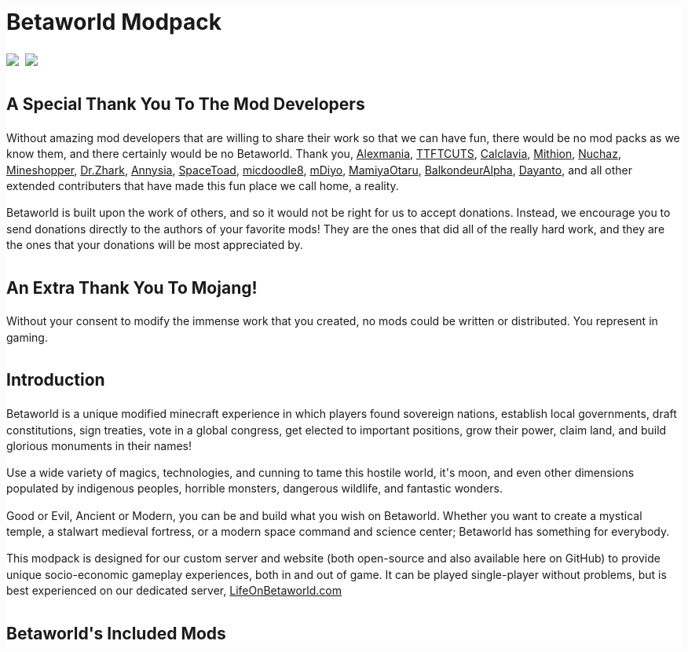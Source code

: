 # Betaworld Modpack

![](http://img.shields.io/badge/modpack-0.0.1.alpha.5-brightgreen.svg)&nbsp;
![](http://img.shields.io/badge/minecraft-1.6.4-brightgreen.svg)

## A Special Thank You To The Mod Developers

Without amazing mod developers that are willing to share their work so that we can have fun, there would be no mod packs as we know them, and there certainly would be no Betaworld. Thank you, [Alexmania](http://www.minecraftforum.net/user/787282-alexmania/), [TTFTCUTS](http://www.minecraftforum.net/user/2006370-ttftcuts/), [Calclavia](https://github.com/calclavia), [Mithion](http://www.minecraftforum.net/user/1460699-mithion/), [Nuchaz](http://www.minecraftforum.net/user/1265825-nuchaz/), [Mineshopper](http://www.minecraftforum.net/user/473443-mineshopper/), [Dr.Zhark](http://www.minecraftforum.net/user/86150-drzhark/), [Annysia](http://www.minecraftforum.net/user/714477-annysia/), [SpaceToad](http://www.minecraftforum.net/user/321873-spacetoad/), [micdoodle8](http://www.minecraftforum.net/user/439942-micdoodle8/), [mDiyo](http://www.minecraftforum.net/user/479012-mdiyo/), [MamiyaOtaru](http://www.planetminecraft.com/member/mamiyaotaru/), [BalkondeurAlpha](http://www.minecraftforum.net/user/46318-balkondeuralpha/), [Dayanto](https://github.com/Dayanto), and all other extended contributers that have made this fun place we call home, a reality.

Betaworld is built upon the work of others, and so it would not be right for us to accept donations. Instead, we encourage you to send donations directly to the authors of your favorite mods! They are the ones that did all of the really hard work, and they are the ones that your donations will be most appreciated by.

## An Extra Thank You To Mojang!

Without your consent to modify the immense work that you created, no mods could be written or distributed. You represent in gaming.

## Introduction

Betaworld is a unique modified minecraft experience in which players found sovereign nations, establish local governments, draft constitutions, sign treaties, vote in a global congress, get elected to important positions, grow their power, claim land, and build glorious monuments in their names!

Use a wide variety of magics, technologies, and cunning to tame this hostile world, it's moon, and even other dimensions populated by indigenous peoples, horrible monsters, dangerous wildlife, and fantastic wonders.

Good or Evil, Ancient or Modern, you can be and build what you wish on Betaworld. Whether you want to create a mystical temple, a stalwart medieval fortress, or a modern space command and science center; Betaworld has something for everybody.

This modpack is designed for our custom server and website (both open-source and also available here on GitHub) to provide unique socio-economic gameplay experiences, both in and out of game. It can be played single-player without problems, but is best experienced on our dedicated server, [LifeOnBetaworld.com](LifeOnBetaworld.com)

## Betaworld's Included Mods
